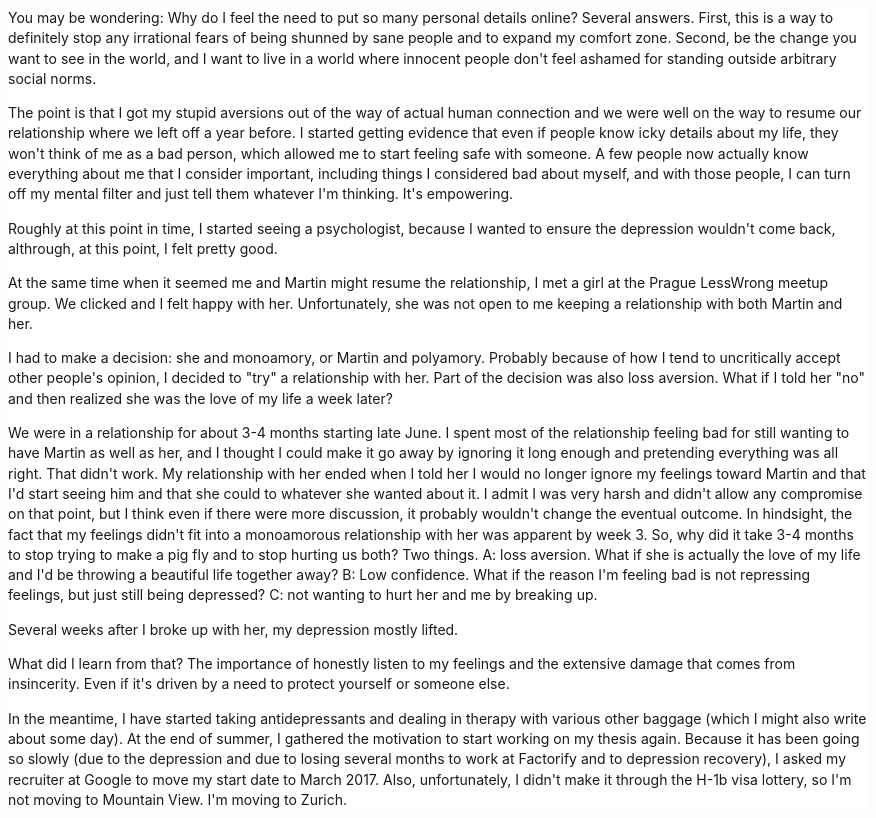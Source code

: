 You may be wondering: Why do I feel the need to put so many personal details
online? Several answers. First, this is a way to definitely stop any irrational
fears of being shunned by sane people and to expand my comfort zone. Second, be
the change you want to see in the world, and I want to live in a world where
innocent people don't feel ashamed for standing outside arbitrary social norms.

The point is that I got my stupid aversions out of the way of actual human
connection and we were well on the way to resume our relationship where we
left off a year before. I started getting evidence that even if people know
icky details about my life, they won't think of me as a bad person, which
allowed me to start feeling safe with someone. A few people now actually know
everything about me that I consider important, including things I considered
bad about myself, and with those people, I can turn off my mental filter and
just tell them whatever I'm thinking. It's empowering.

Roughly at this point in time, I started seeing a psychologist, because
I wanted to ensure the depression wouldn't come back, althrough, at this point,
I felt pretty good.

At the same time when it seemed me and Martin might resume the relationship,
I met a girl at the Prague LessWrong meetup group. We clicked and I
felt happy with her. Unfortunately, she was not open to me keeping a
relationship with both Martin and her.

I had to make a decision: she and monoamory, or Martin and polyamory. Probably
because of how I tend to uncritically accept other people's opinion, I decided
to "try" a relationship with her. Part of the decision was also loss aversion.
What if I told her "no" and then realized she was the love of my life a week
later?

We were in a relationship for about 3-4 months starting late June. I spent most
of the relationship feeling bad for still wanting to have Martin as well as
her, and I thought I could make it go away by ignoring it long enough and
pretending everything was all right. That didn't work.  My relationship with
her ended when I told her I would no longer ignore my feelings toward Martin
and that I'd start seeing him and that she could to whatever she wanted about
it. I admit I was very harsh and didn't allow any compromise on that point,
but I think even if there were more discussion, it probably wouldn't change the
eventual outcome. In hindsight, the fact that my feelings didn't fit into
a monoamorous relationship with her was apparent by week 3.
So, why did it take 3-4 months to stop trying to make a pig fly and to stop
hurting us both? Two things. A: loss aversion. What if she is actually the
love of my life and I'd be throwing a beautiful life together away? B: Low
confidence. What if the reason I'm feeling bad is not repressing feelings, but
just still being depressed? C: not wanting to hurt her and me by breaking up.

Several weeks after I broke up with her, my depression mostly lifted.

What did I learn from that? The importance of honestly listen to my feelings
and the extensive damage that comes from insincerity. Even if it's driven
by a need to protect yourself or someone else.

In the meantime, I have started taking antidepressants and dealing in therapy
with various other baggage (which I might also write about some day). At the
end of summer, I gathered the motivation to start working on my thesis again.
Because it has been going so slowly (due to the depression and due to losing
several months to work at Factorify and to depression recovery), I asked my
recruiter at Google to move my start date to March 2017. Also, unfortunately, I
didn't make it through the H-1b visa lottery, so I'm not moving to
Mountain View. I'm moving to Zurich.
